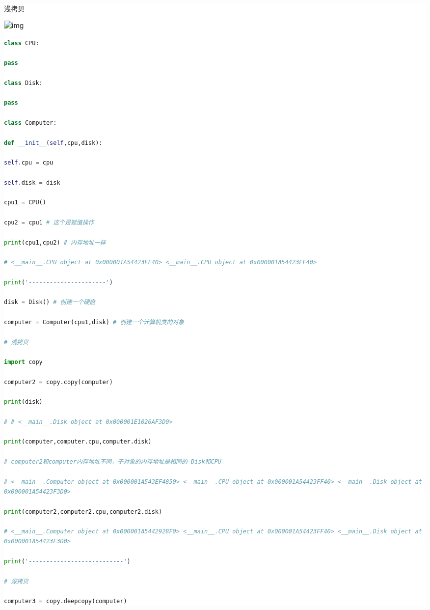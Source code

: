 浅拷贝

![img](https://blog.csdn.net/m0_64880608/article/details/null)





```python
class CPU:

pass

class Disk:

pass

class Computer:

def __init__(self,cpu,disk):

self.cpu = cpu

self.disk = disk

cpu1 = CPU()

cpu2 = cpu1 # 这个是赋值操作

print(cpu1,cpu2) # 内存地址一样

# <__main__.CPU object at 0x000001A54423FF40> <__main__.CPU object at 0x000001A54423FF40>

print('----------------------')

disk = Disk() # 创建一个硬盘

computer = Computer(cpu1,disk) # 创建一个计算机类的对象

# 浅拷贝

import copy

computer2 = copy.copy(computer)

print(disk)

# # <__main__.Disk object at 0x000001E1026AF3D0>

print(computer,computer.cpu,computer.disk)

# computer2和computer内存地址不同，子对象的内存地址是相同的-Disk和CPU

# <__main__.Computer object at 0x000001A543EF4850> <__main__.CPU object at 0x000001A54423FF40> <__main__.Disk object at 0x000001A54423F3D0>

print(computer2,computer2.cpu,computer2.disk)

# <__main__.Computer object at 0x000001A5442928F0> <__main__.CPU object at 0x000001A54423FF40> <__main__.Disk object at 0x000001A54423F3D0>

print('---------------------------')

# 深拷贝

computer3 = copy.deepcopy(computer)
```
